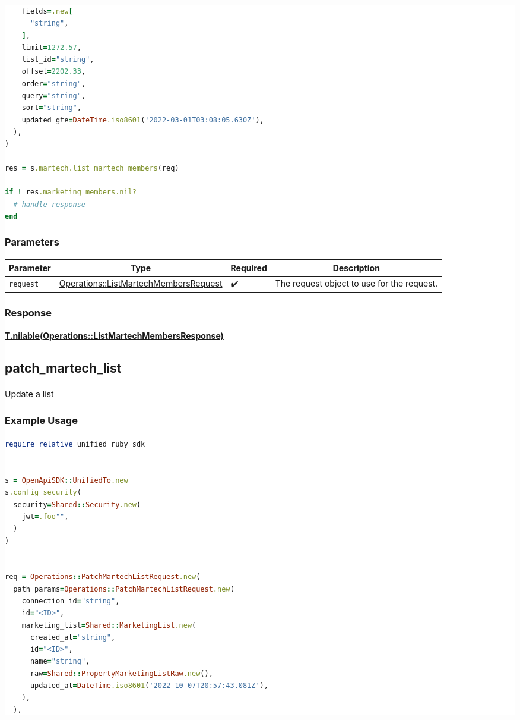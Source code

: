```ruby
    fields=.new[
      "string",
    ],
    limit=1272.57,
    list_id="string",
    offset=2202.33,
    order="string",
    query="string",
    sort="string",
    updated_gte=DateTime.iso8601('2022-03-01T03:08:05.630Z'),
  ),
)
    
res = s.martech.list_martech_members(req)

if ! res.marketing_members.nil?
  # handle response
end

```

### Parameters

| Parameter                                                                                     | Type                                                                                          | Required                                                                                      | Description                                                                                   |
| --------------------------------------------------------------------------------------------- | --------------------------------------------------------------------------------------------- | --------------------------------------------------------------------------------------------- | --------------------------------------------------------------------------------------------- |
| `request`                                                                                     | [Operations::ListMartechMembersRequest](../../models/operations/listmartechmembersrequest.md) | :heavy_check_mark:                                                                            | The request object to use for the request.                                                    |


### Response

**[T.nilable(Operations::ListMartechMembersResponse)](../../models/operations/listmartechmembersresponse.md)**


## patch_martech_list

Update a list

### Example Usage

```ruby
require_relative unified_ruby_sdk


s = OpenApiSDK::UnifiedTo.new
s.config_security(
  security=Shared::Security.new(
    jwt=.foo"",
  )
)

   
req = Operations::PatchMartechListRequest.new(
  path_params=Operations::PatchMartechListRequest.new(
    connection_id="string",
    id="<ID>",
    marketing_list=Shared::MarketingList.new(
      created_at="string",
      id="<ID>",
      name="string",
      raw=Shared::PropertyMarketingListRaw.new(),
      updated_at=DateTime.iso8601('2022-10-07T20:57:43.081Z'),
    ),
  ),
```